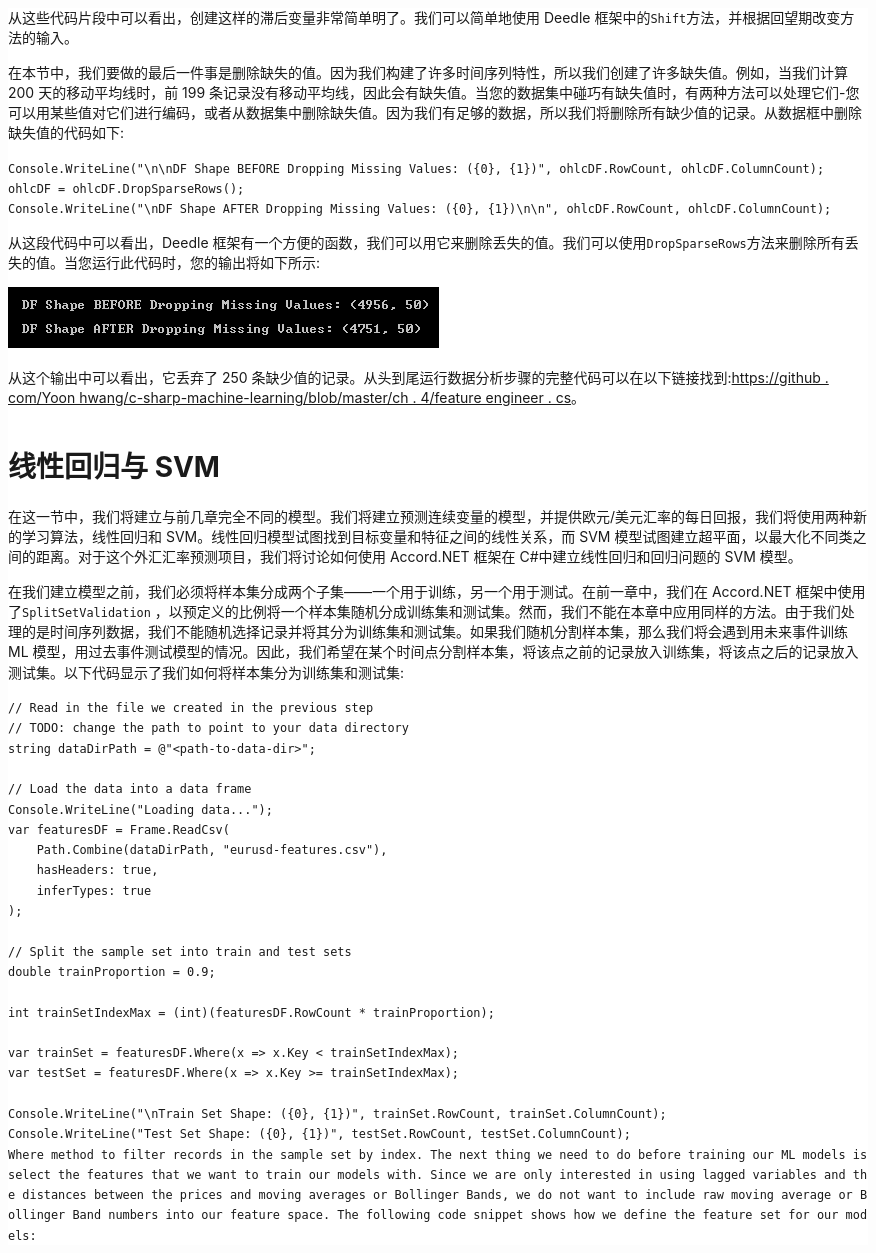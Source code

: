 从这些代码片段中可以看出，创建这样的滞后变量非常简单明了。我们可以简单地使用 Deedle 框架中的`Shift`方法，并根据回望期改变方法的输入。

在本节中，我们要做的最后一件事是删除缺失的值。因为我们构建了许多时间序列特性，所以我们创建了许多缺失值。例如，当我们计算 200 天的移动平均线时，前 199 条记录没有移动平均线，因此会有缺失值。当您的数据集中碰巧有缺失值时，有两种方法可以处理它们-您可以用某些值对它们进行编码，或者从数据集中删除缺失值。因为我们有足够的数据，所以我们将删除所有缺少值的记录。从数据框中删除缺失值的代码如下:

```
Console.WriteLine("\n\nDF Shape BEFORE Dropping Missing Values: ({0}, {1})", ohlcDF.RowCount, ohlcDF.ColumnCount);
ohlcDF = ohlcDF.DropSparseRows();
Console.WriteLine("\nDF Shape AFTER Dropping Missing Values: ({0}, {1})\n\n", ohlcDF.RowCount, ohlcDF.ColumnCount);
```

从这段代码中可以看出，Deedle 框架有一个方便的函数，我们可以用它来删除丢失的值。我们可以使用`DropSparseRows`方法来删除所有丢失的值。当您运行此代码时，您的输出将如下所示:

![](img/00060.gif)

从这个输出中可以看出，它丢弃了 250 条缺少值的记录。从头到尾运行数据分析步骤的完整代码可以在以下链接找到:[https://github . com/Yoon hwang/c-sharp-machine-learning/blob/master/ch . 4/feature engineer . cs](https://github.com/yoonhwang/c-sharp-machine-learning/blob/master/ch.4/FeatureEngineer.cs)。

<title>Linear regression versus SVM</title> 

# 线性回归与 SVM

在这一节中，我们将建立与前几章完全不同的模型。我们将建立预测连续变量的模型，并提供欧元/美元汇率的每日回报，我们将使用两种新的学习算法，线性回归和 SVM。线性回归模型试图找到目标变量和特征之间的线性关系，而 SVM 模型试图建立超平面，以最大化不同类之间的距离。对于这个外汇汇率预测项目，我们将讨论如何使用 Accord.NET 框架在 C#中建立线性回归和回归问题的 SVM 模型。

在我们建立模型之前，我们必须将样本集分成两个子集——一个用于训练，另一个用于测试。在前一章中，我们在 Accord.NET 框架中使用了`SplitSetValidation` ，以预定义的比例将一个样本集随机分成训练集和测试集。然而，我们不能在本章中应用同样的方法。由于我们处理的是时间序列数据，我们不能随机选择记录并将其分为训练集和测试集。如果我们随机分割样本集，那么我们将会遇到用未来事件训练 ML 模型，用过去事件测试模型的情况。因此，我们希望在某个时间点分割样本集，将该点之前的记录放入训练集，将该点之后的记录放入测试集。以下代码显示了我们如何将样本集分为训练集和测试集:

```
// Read in the file we created in the previous step
// TODO: change the path to point to your data directory
string dataDirPath = @"<path-to-data-dir>";

// Load the data into a data frame
Console.WriteLine("Loading data...");
var featuresDF = Frame.ReadCsv(
    Path.Combine(dataDirPath, "eurusd-features.csv"),
    hasHeaders: true,
    inferTypes: true
);

// Split the sample set into train and test sets
double trainProportion = 0.9;

int trainSetIndexMax = (int)(featuresDF.RowCount * trainProportion);

var trainSet = featuresDF.Where(x => x.Key < trainSetIndexMax);
var testSet = featuresDF.Where(x => x.Key >= trainSetIndexMax);

Console.WriteLine("\nTrain Set Shape: ({0}, {1})", trainSet.RowCount, trainSet.ColumnCount);
Console.WriteLine("Test Set Shape: ({0}, {1})", testSet.RowCount, testSet.ColumnCount);
Where method to filter records in the sample set by index. The next thing we need to do before training our ML models is select the features that we want to train our models with. Since we are only interested in using lagged variables and the distances between the prices and moving averages or Bollinger Bands, we do not want to include raw moving average or Bollinger Band numbers into our feature space. The following code snippet shows how we define the feature set for our models:
```
